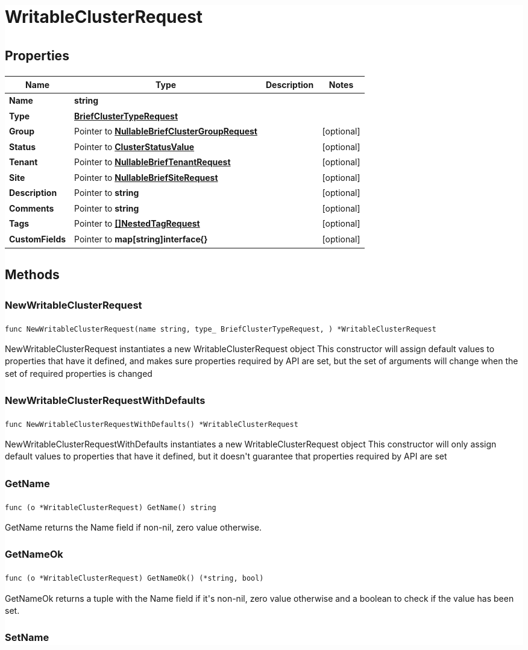 # WritableClusterRequest

## Properties

Name | Type | Description | Notes
------------ | ------------- | ------------- | -------------
**Name** | **string** |  | 
**Type** | [**BriefClusterTypeRequest**](BriefClusterTypeRequest.md) |  | 
**Group** | Pointer to [**NullableBriefClusterGroupRequest**](BriefClusterGroupRequest.md) |  | [optional] 
**Status** | Pointer to [**ClusterStatusValue**](ClusterStatusValue.md) |  | [optional] 
**Tenant** | Pointer to [**NullableBriefTenantRequest**](BriefTenantRequest.md) |  | [optional] 
**Site** | Pointer to [**NullableBriefSiteRequest**](BriefSiteRequest.md) |  | [optional] 
**Description** | Pointer to **string** |  | [optional] 
**Comments** | Pointer to **string** |  | [optional] 
**Tags** | Pointer to [**[]NestedTagRequest**](NestedTagRequest.md) |  | [optional] 
**CustomFields** | Pointer to **map[string]interface{}** |  | [optional] 

## Methods

### NewWritableClusterRequest

`func NewWritableClusterRequest(name string, type_ BriefClusterTypeRequest, ) *WritableClusterRequest`

NewWritableClusterRequest instantiates a new WritableClusterRequest object
This constructor will assign default values to properties that have it defined,
and makes sure properties required by API are set, but the set of arguments
will change when the set of required properties is changed

### NewWritableClusterRequestWithDefaults

`func NewWritableClusterRequestWithDefaults() *WritableClusterRequest`

NewWritableClusterRequestWithDefaults instantiates a new WritableClusterRequest object
This constructor will only assign default values to properties that have it defined,
but it doesn't guarantee that properties required by API are set

### GetName

`func (o *WritableClusterRequest) GetName() string`

GetName returns the Name field if non-nil, zero value otherwise.

### GetNameOk

`func (o *WritableClusterRequest) GetNameOk() (*string, bool)`

GetNameOk returns a tuple with the Name field if it's non-nil, zero value otherwise
and a boolean to check if the value has been set.

### SetName
